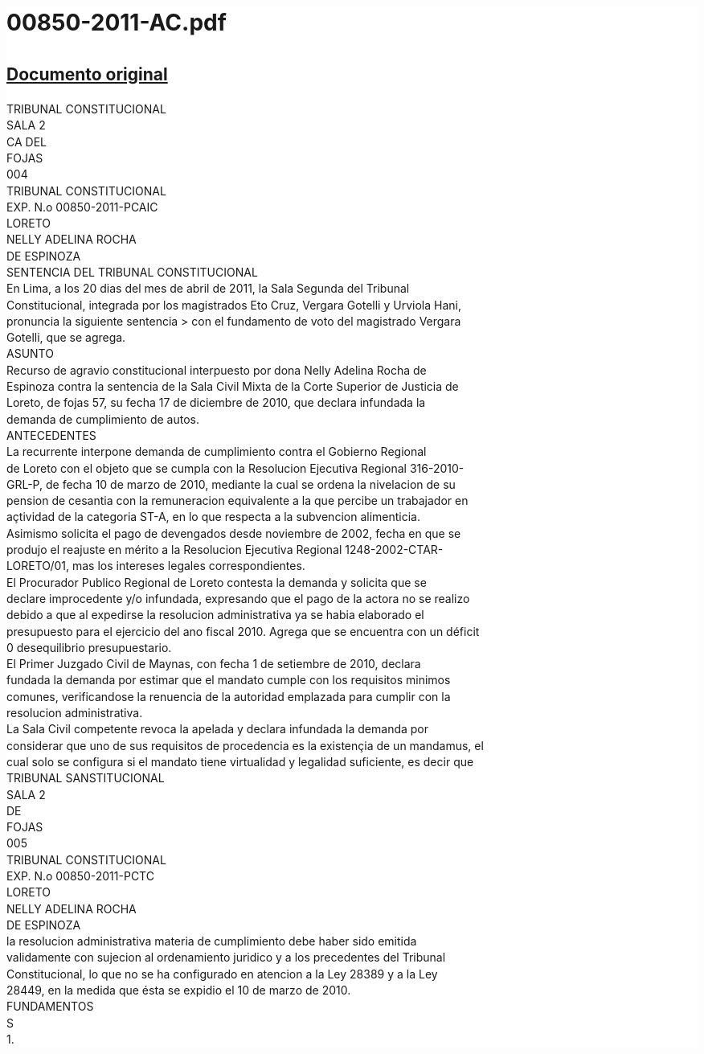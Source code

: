 
00850-2011-AC.pdf
=================
  
[Documento original](https://tc.gob.pe/jurisprudencia/2012/00850-2011-AC.pdf)  
---  
TRIBUNAL CONSTITUCIONAL  
SALA 2  
CA DEL  
FOJAS  
004  
TRIBUNAL CONSTITUCIONAL  
EXP. N.o 00850-2011-PCAIC  
LORETO  
NELLY ADELINA ROCHA  
DE ESPINOZA  
SENTENCIA DEL TRIBUNAL CONSTITUCIONAL  
En Lima, a los 20 dias del mes de abril de 2011, la Sala Segunda del Tribunal  
Constitucional, integrada por los magistrados Eto Cruz, Vergara Gotelli y Urviola Hani,  
pronuncia la siguiente sentencia > con el fundamento de voto del magistrado Vergara  
Gotelli, que se agrega.  
ASUNTO  
Recurso de agravio constitucional interpuesto por dona Nelly Adelina Rocha de  
Espinoza contra la sentencia de la Sala Civil Mixta de la Corte Superior de Justicia de  
Loreto, de fojas 57, su fecha 17 de diciembre de 2010, que declara infundada la  
demanda de cumplimiento de autos.  
ANTECEDENTES  
La recurrente interpone demanda de cumplimiento contra el Gobierno Regional  
de Loreto con el objeto que se cumpla con la Resolucion Ejecutiva Regional 316-2010-  
GRL-P, de fecha 10 de marzo de 2010, mediante la cual se ordena la nivelacion de su  
pension de cesantia con la remuneracion equivalente a la que percibe un trabajador en  
açtividad de la categoria ST-A, en lo que respecta a la subvencion alimenticia.  
Asimismo solicita el pago de devengados desde noviembre de 2002, fecha en que se  
produjo el reajuste en mérito a la Resolucion Ejecutiva Regional 1248-2002-CTAR-  
LORETO/01, mas los intereses legales correspondientes.  
El Procurador Publico Regional de Loreto contesta la demanda y solicita que se  
declare improcedente y/o infundada, expresando que el pago de la actora no se realizo  
debido a que al expedirse la resolucion administrativa ya se habia elaborado el  
presupuesto para el ejercicio del ano fiscal 2010. Agrega que se encuentra con un déficit  
0 desequilibrio presupuestario.  
El Primer Juzgado Civil de Maynas, con fecha 1 de setiembre de 2010, declara  
fundada la demanda por estimar que el mandato cumple con los requisitos minimos  
comunes, verificandose la renuencia de la autoridad emplazada para cumplir con la  
resolucion administrativa.  
La Sala Civil competente revoca la apelada y declara infundada la demanda por  
considerar que uno de sus requisitos de procedencia es la existençia de un mandamus, el  
cual solo se configura si el mandato tiene virtualidad y legalidad suficiente, es decir que  
TRIBUNAL SANSTITUCIONAL  
SALA 2  
DE  
FOJAS  
005  
TRIBUNAL CONSTITUCIONAL  
EXP. N.o 00850-2011-PCTC  
LORETO  
NELLY ADELINA ROCHA  
DE ESPINOZA  
la resolucion administrativa materia de cumplimiento debe haber sido emitida  
validamente con sujecion al ordenamiento juridico y a los precedentes del Tribunal  
Constitucional, lo que no se ha configurado en atencion a la Ley 28389 y a la Ley  
28449, en la medida que ésta se expidio el 10 de marzo de 2010.  
FUNDAMENTOS  
S  
1.  